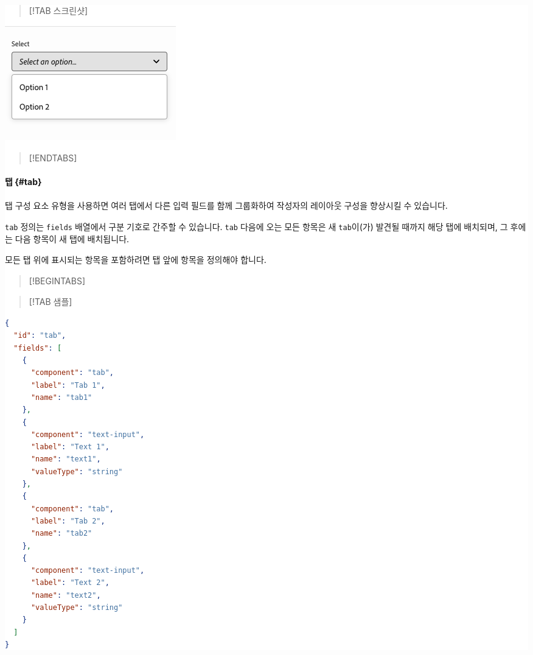 >[!TAB 스크린샷]

![선택한 구성 요소 유형의 스크린샷](assets/component-types/select.png)

>[!ENDTABS]

#### 탭 {#tab}

탭 구성 요소 유형을 사용하면 여러 탭에서 다른 입력 필드를 함께 그룹화하여 작성자의 레이아웃 구성을 향상시킬 수 있습니다.

`tab` 정의는 `fields` 배열에서 구분 기호로 간주할 수 있습니다. `tab` 다음에 오는 모든 항목은 새 `tab`이(가) 발견될 때까지 해당 탭에 배치되며, 그 후에는 다음 항목이 새 탭에 배치됩니다.

모든 탭 위에 표시되는 항목을 포함하려면 탭 앞에 항목을 정의해야 합니다.

>[!BEGINTABS]

>[!TAB 샘플]

```json
{
  "id": "tab",
  "fields": [
    {
      "component": "tab",
      "label": "Tab 1",
      "name": "tab1"
    },
    {
      "component": "text-input",
      "label": "Text 1",
      "name": "text1",
      "valueType": "string"
    },
    {
      "component": "tab",
      "label": "Tab 2",
      "name": "tab2"
    },
    {
      "component": "text-input",
      "label": "Text 2",
      "name": "text2",
      "valueType": "string"
    }
  ]
}
```
